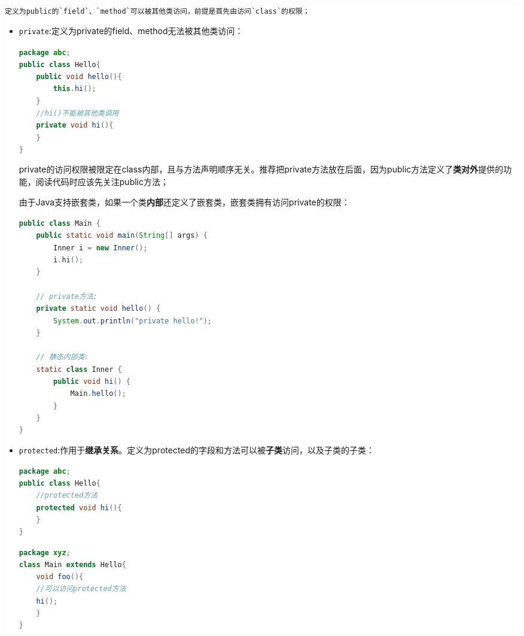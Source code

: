    定义为public的`field`、`method`可以被其他类访问，前提是首先由访问`class`的权限；

  - `private`:定义为private的field、method无法被其他类访问：

    ```java
    package abc;
    public class Hello{
        public void hello(){
            this.hi();
        }
        //hi()不能被其他类调用
    	private void hi(){
        }
    }
    ```

    private的访问权限被限定在class内部，且与方法声明顺序无关。推荐把private方法放在后面，因为public方法定义了**类对外**提供的功能，阅读代码时应该先关注public方法；

    由于Java支持嵌套类，如果一个类**内部**还定义了嵌套类，嵌套类拥有访问private的权限：

    ```java
    public class Main {
        public static void main(String[] args) {
            Inner i = new Inner();
            i.hi();
        }
    
        // private方法:
        private static void hello() {
            System.out.println("private hello!");
        }
    
        // 静态内部类:
        static class Inner {
            public void hi() {
                Main.hello();
            }
        }
    }
    ```

  - `protected`:作用于**继承关系**。定义为protected的字段和方法可以被**子类**访问，以及子类的子类：

    ```java
    package abc;
    public class Hello{
        //protected方法
    	protected void hi(){
        }
    }
    ```

    ```java
    package xyz;
    class Main extends Hello{
    	void foo(){
        //可以访问protected方法
        hi();
        }
    }
    ```

